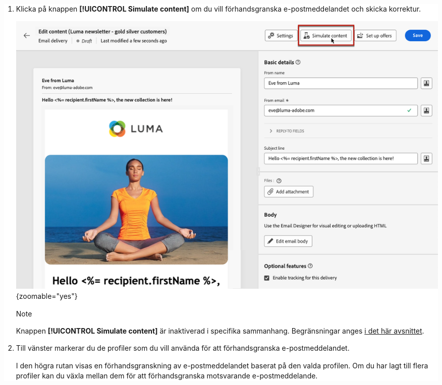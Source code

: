 1. Klicka på knappen **[!UICONTROL Simulate content]** om du vill förhandsgranska e-postmeddelandet och skicka korrektur.

   ![Skärmbild som visar knappen Simulera innehåll](assets/review-email.png){zoomable="yes"}

   >[!NOTE]
   >
   >Knappen **[!UICONTROL Simulate content]** är inaktiverad i specifika sammanhang. Begränsningar anges [i det här avsnittet](#content-simulation-limitations).

1. Till vänster markerar du de profiler som du vill använda för att förhandsgranska e-postmeddelandet.

   I den högra rutan visas en förhandsgranskning av e-postmeddelandet baserat på den valda profilen. Om du har lagt till flera profiler kan du växla mellan dem för att förhandsgranska motsvarande e-postmeddelande.
